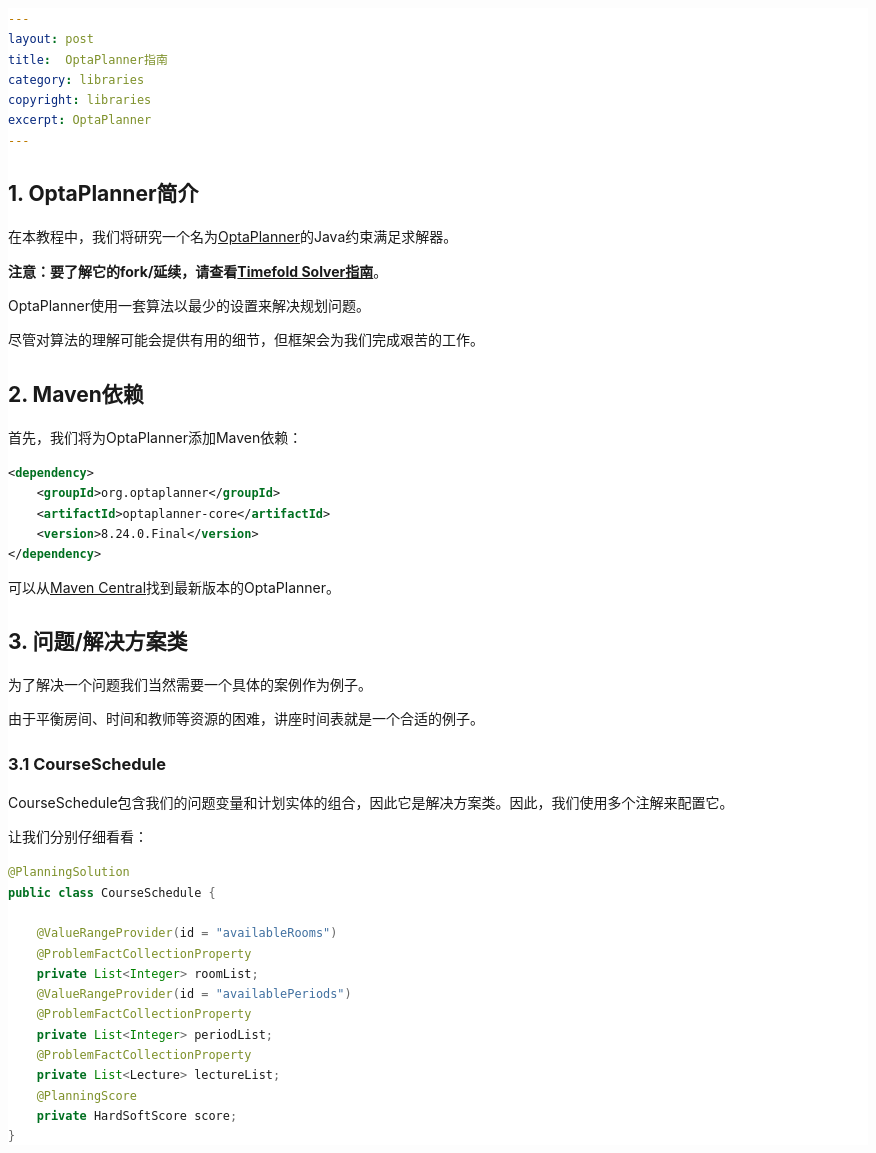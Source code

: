 ```yaml
---
layout: post
title:  OptaPlanner指南
category: libraries
copyright: libraries
excerpt: OptaPlanner
---
```


## 1. OptaPlanner简介

在本教程中，我们将研究一个名为[OptaPlanner](https://www.optaplanner.org/)的Java约束满足求解器。

**注意：要了解它的fork/延续，请查看[Timefold Solver指南](https://www.baeldung.com/java-timefold-solver-guide)**。

OptaPlanner使用一套算法以最少的设置来解决规划问题。

尽管对算法的理解可能会提供有用的细节，但框架会为我们完成艰苦的工作。

## 2. Maven依赖

首先，我们将为OptaPlanner添加Maven依赖：

```xml
<dependency>
    <groupId>org.optaplanner</groupId>
    <artifactId>optaplanner-core</artifactId>
    <version>8.24.0.Final</version>
</dependency>

```

可以从[Maven Central](https://mvnrepository.com/artifact/org.optaplanner/optaplanner-core)找到最新版本的OptaPlanner。

## 3. 问题/解决方案类

为了解决一个问题我们当然需要一个具体的案例作为例子。

由于平衡房间、时间和教师等资源的困难，讲座时间表就是一个合适的例子。

### 3.1 CourseSchedule

CourseSchedule包含我们的问题变量和计划实体的组合，因此它是解决方案类。因此，我们使用多个注解来配置它。

让我们分别仔细看看：

```java
@PlanningSolution
public class CourseSchedule {

    @ValueRangeProvider(id = "availableRooms")
    @ProblemFactCollectionProperty
    private List<Integer> roomList;
    @ValueRangeProvider(id = "availablePeriods")
    @ProblemFactCollectionProperty
    private List<Integer> periodList;
    @ProblemFactCollectionProperty
    private List<Lecture> lectureList;
    @PlanningScore
    private HardSoftScore score;
}
```
